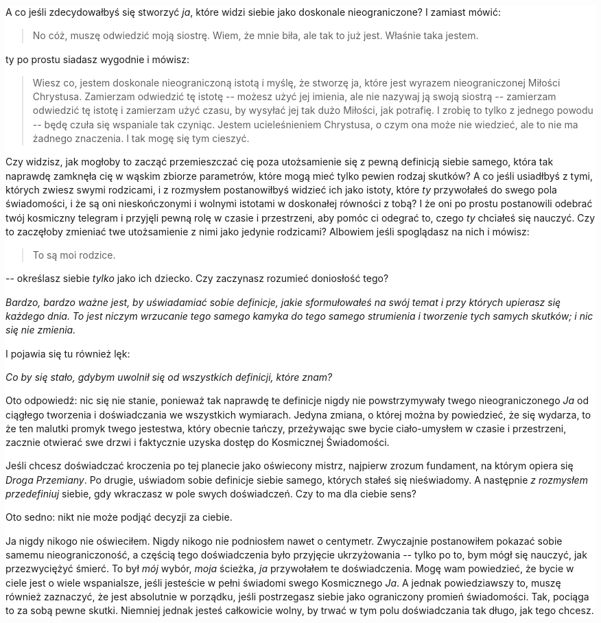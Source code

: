 A co jeśli zdecydowałbyś się stworzyć *ja*, które widzi siebie jako doskonale nieograniczone? I zamiast mówić:

> No cóż, muszę odwiedzić moją siostrę. Wiem, że mnie biła, ale tak to już jest. Właśnie taka jestem.

ty po prostu siadasz wygodnie i mówisz:

> Wiesz co, jestem doskonale nieograniczoną istotą i myślę, że stworzę ja, które jest wyrazem nieograniczonej Miłości Chrystusa. Zamierzam odwiedzić tę istotę -- możesz użyć jej imienia, ale nie nazywaj ją swoją siostrą -- zamierzam odwiedzić tę istotę i zamierzam użyć czasu, by wysyłać jej tak dużo Miłości, jak potrafię. I zrobię to tylko z jednego powodu -- będę czuła się wspaniale tak czyniąc. Jestem ucieleśnieniem Chrystusa, o czym ona może nie wiedzieć, ale to nie ma żadnego znaczenia. I tak mogę się tym cieszyć.

Czy widzisz, jak mogłoby to zacząć przemieszczać cię poza utożsamienie się z pewną definicją siebie samego, która tak naprawdę zamknęła cię w wąskim zbiorze parametrów, które mogą mieć tylko pewien rodzaj skutków? A co jeśli usiadłbyś z tymi, których zwiesz swymi rodzicami, i z rozmysłem postanowiłbyś widzieć ich jako istoty, które *ty* przywołałeś do swego pola świadomości, i że są oni nieskończonymi i wolnymi istotami w doskonałej równości z tobą? I że oni po prostu postanowili odebrać twój kosmiczny telegram i przyjęli pewną rolę w czasie i przestrzeni, aby pomóc ci odegrać to, czego *ty* chciałeś się nauczyć. Czy to zaczęłoby zmieniać twe utożsamienie z nimi jako jedynie rodzicami? Albowiem jeśli spoglądasz na nich i mówisz:

> To są moi rodzice.

-- określasz siebie *tylko* jako ich dziecko. Czy zaczynasz rozumieć doniosłość tego?

*Bardzo, bardzo ważne jest, by uświadamiać sobie definicje, jakie sformułowałeś na swój temat i przy których upierasz się każdego dnia. To jest niczym wrzucanie tego samego kamyka do tego samego strumienia i tworzenie tych samych skutków; i nic się nie zmienia.*

I pojawia się tu również lęk:

*Co by się stało, gdybym uwolnił się od wszystkich definicji, które znam?*

Oto odpowiedź: nic się nie stanie, ponieważ tak naprawdę te definicje nigdy nie powstrzymywały twego nieograniczonego *Ja* od ciągłego tworzenia i doświadczania we wszystkich wymiarach. Jedyna zmiana, o której można by powiedzieć, że się wydarza, to że ten malutki promyk twego jestestwa, który obecnie tańczy, przeżywając swe bycie ciało-umysłem w czasie i przestrzeni, zacznie otwierać swe drzwi i faktycznie uzyska dostęp do Kosmicznej Świadomości.

Jeśli chcesz doświadczać kroczenia po tej planecie jako oświecony mistrz, najpierw zrozum fundament, na którym opiera się *Droga Przemiany*. Po drugie, uświadom sobie definicje siebie samego, których stałeś się nieświadomy. A następnie *z rozmysłem przedefiniuj* siebie, gdy wkraczasz w pole swych doświadczeń. Czy to ma dla ciebie sens?

Oto sedno: nikt nie może podjąć decyzji za ciebie.

Ja nigdy nikogo nie oświeciłem. Nigdy nikogo nie podniosłem nawet o centymetr. Zwyczajnie postanowiłem pokazać sobie samemu nieograniczoność, a częścią tego doświadczenia było przyjęcie ukrzyżowania -- tylko po to, bym mógł się nauczyć, jak przezwyciężyć śmierć. To był *mój* wybór, *moja* ścieżka, *ja* przywołałem te doświadczenia. Mogę wam powiedzieć, że bycie w ciele jest o wiele wspanialsze, jeśli jesteście w pełni świadomi swego Kosmicznego *Ja*. A jednak powiedziawszy to, muszę również zaznaczyć, że jest absolutnie w porządku, jeśli postrzegasz siebie jako ograniczony promień świadomości. Tak, pociąga to za sobą pewne skutki. Niemniej jednak jesteś całkowicie wolny, by trwać w tym polu doświadczania tak długo, jak tego chcesz.
